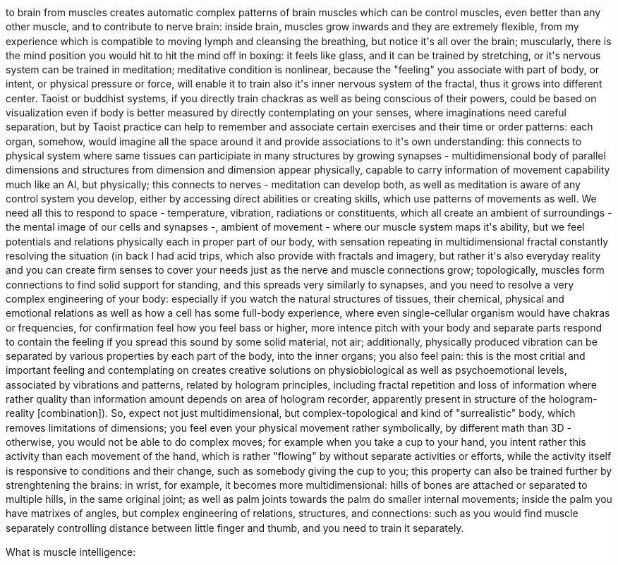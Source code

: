 to brain from muscles creates automatic complex patterns of brain muscles which can be control muscles, even better than any other muscle, and to contribute to nerve brain: inside brain, muscles grow inwards and they are extremely flexible, from my experience which is compatible to moving lymph and cleansing the breathing, but notice it's all over the brain; muscularly, there is the mind position you would hit to hit the mind off in boxing: it feels like glass, and it can be trained by stretching, or it's nervous system can be trained in meditation; meditative condition is nonlinear, because the "feeling" you associate with part of body, or intent, or physical pressure or force, will enable it to train also it's inner nervous system of the fractal, thus it grows into different center. Taoist or buddhist systems, if you directly train chackras as well as being conscious of their powers, could be based on visualization even if body is better measured by directly contemplating on your senses, where imaginations need careful separation, but by Taoist practice can help to remember and associate certain exercises and their time or order patterns: each organ, somehow, would imagine all the space around it and provide associations to it's own understanding: this connects to physical system where same tissues can participiate in many structures by growing synapses - multidimensional body of parallel dimensions and structures from dimension and dimension appear physically, capable to carry information of movement capability much like an AI, but physically; this connects to nerves - meditation can develop both, as well as meditation is aware of any control system you develop, either by accessing direct abilities or creating skills, which use patterns of movements as well. We need all this to respond to space - temperature, vibration, radiations or constituents, which all create an ambient of surroundings - the mental image of our cells and synapses -, ambient of movement - where our muscle system maps it's ability, but we feel potentials and relations physically each in proper part of our body, with sensation repeating in multidimensional fractal constantly resolving the situation (in back I had acid trips, which also provide with fractals and imagery, but rather it's also everyday reality and you can create firm senses to cover your needs just as the nerve and muscle connections grow; topologically, muscles form connections to find solid support for standing, and this spreads very similarly to synapses, and you need to resolve a very complex engineering of your body: especially if you watch the natural structures of tissues, their chemical, physical and emotional relations as well as how a cell has some full-body experience, where even single-cellular organism would have chakras or frequencies, for confirmation feel how you feel bass or higher, more intence pitch with your body and separate parts respond to contain the feeling if you spread this sound by some solid material, not air; additionally, physically produced vibration can be separated by various properties by each part of the body, into the inner organs; you also feel pain: this is the most critial and important feeling and contemplating on creates creative solutions on physiobiological as well as psychoemotional levels, associated by vibrations and patterns, related by hologram principles, including fractal repetition and loss of information where rather quality than information amount depends on area of hologram recorder, apparently present in structure of the hologram-reality [combination]). So, expect not just multidimensional, but complex-topological and kind of "surrealistic" body, which removes limitations of dimensions; you feel even your physical movement rather symbolically, by different math than 3D - otherwise, you would not be able to do complex moves; for example when you take a cup to your hand, you intent rather this activity than each movement of the hand, which is rather "flowing" by without separate activities or efforts, while the activity itself is responsive to conditions and their change, such as somebody giving the cup to you; this property can also be trained further by strenghtening the brains: in wrist, for example, it becomes more multidimensional: hills of bones are attached or separated to multiple hills, in the same original joint; as well as palm joints towards the palm do smaller internal movements; inside the palm you have matrixes of angles, but complex engineering of relations, structures, and connections: such as you would find muscle separately controlling distance between little finger and thumb, and you need to train it separately.

What is muscle intelligence: